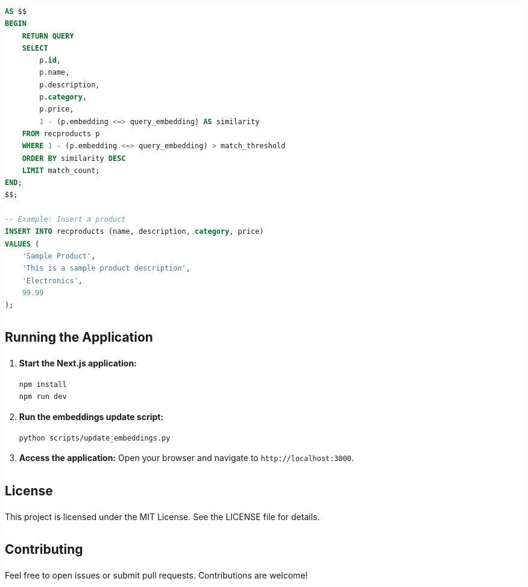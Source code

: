 ```sql
AS $$
BEGIN
    RETURN QUERY
    SELECT
        p.id,
        p.name,
        p.description,
        p.category,
        p.price,
        1 - (p.embedding <=> query_embedding) AS similarity
    FROM recproducts p
    WHERE 1 - (p.embedding <=> query_embedding) > match_threshold
    ORDER BY similarity DESC
    LIMIT match_count;
END;
$$;

-- Example: Insert a product
INSERT INTO recproducts (name, description, category, price)
VALUES (
    'Sample Product',
    'This is a sample product description',
    'Electronics',
    99.99
);
```

## Running the Application

1. **Start the Next.js application:**
   ```sh
   npm install
   npm run dev
   ```

2. **Run the embeddings update script:**
   ```sh
   python scripts/update_embeddings.py
   ```

3. **Access the application:**
   Open your browser and navigate to `http://localhost:3000`.

## License

This project is licensed under the MIT License. See the LICENSE file for details.

## Contributing

Feel free to open issues or submit pull requests. Contributions are welcome!